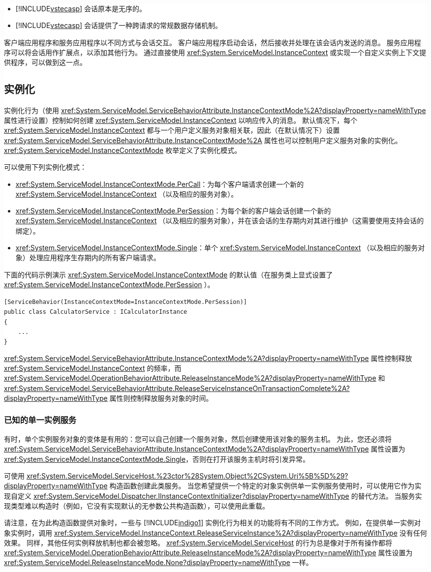 -   [!INCLUDE[vstecasp](../../../../includes/vstecasp-md.md)] 会话原本是无序的。  
  
-   [!INCLUDE[vstecasp](../../../../includes/vstecasp-md.md)] 会话提供了一种跨请求的常规数据存储机制。  
  
 客户端应用程序和服务应用程序以不同方式与会话交互。 客户端应用程序启动会话，然后接收并处理在该会话内发送的消息。 服务应用程序可以将会话用作扩展点，以添加其他行为。 通过直接使用 <xref:System.ServiceModel.InstanceContext> 或实现一个自定义实例上下文提供程序，可以做到这一点。  
  
## <a name="instancing"></a>实例化  
 实例化行为（使用 <xref:System.ServiceModel.ServiceBehaviorAttribute.InstanceContextMode%2A?displayProperty=nameWithType> 属性进行设置）控制如何创建 <xref:System.ServiceModel.InstanceContext> 以响应传入的消息。 默认情况下，每个 <xref:System.ServiceModel.InstanceContext> 都与一个用户定义服务对象相关联，因此（在默认情况下）设置 <xref:System.ServiceModel.ServiceBehaviorAttribute.InstanceContextMode%2A> 属性也可以控制用户定义服务对象的实例化。 <xref:System.ServiceModel.InstanceContextMode> 枚举定义了实例化模式。  
  
 可以使用下列实例化模式：  
  
-   <xref:System.ServiceModel.InstanceContextMode.PerCall>：为每个客户端请求创建一个新的 <xref:System.ServiceModel.InstanceContext> （以及相应的服务对象）。  
  
-   <xref:System.ServiceModel.InstanceContextMode.PerSession>：为每个新的客户端会话创建一个新的 <xref:System.ServiceModel.InstanceContext> （以及相应的服务对象），并在该会话的生存期内对其进行维护（这需要使用支持会话的绑定）。  
  
-   <xref:System.ServiceModel.InstanceContextMode.Single>：单个 <xref:System.ServiceModel.InstanceContext> （以及相应的服务对象）处理应用程序生存期内的所有客户端请求。  
  
 下面的代码示例演示 <xref:System.ServiceModel.InstanceContextMode> 的默认值（在服务类上显式设置了 <xref:System.ServiceModel.InstanceContextMode.PerSession> ）。  
  
```  
[ServiceBehavior(InstanceContextMode=InstanceContextMode.PerSession)]   
public class CalculatorService : ICalculatorInstance   
{   
    ...  
}  
```  
  
 <xref:System.ServiceModel.ServiceBehaviorAttribute.InstanceContextMode%2A?displayProperty=nameWithType> 属性控制释放 <xref:System.ServiceModel.InstanceContext> 的频率，而 <xref:System.ServiceModel.OperationBehaviorAttribute.ReleaseInstanceMode%2A?displayProperty=nameWithType> 和 <xref:System.ServiceModel.ServiceBehaviorAttribute.ReleaseServiceInstanceOnTransactionComplete%2A?displayProperty=nameWithType> 属性则控制释放服务对象的时间。  
  
### <a name="well-known-singleton-services"></a>已知的单一实例服务  
 有时，单个实例服务对象的变体是有用的：您可以自己创建一个服务对象，然后创建使用该对象的服务主机。 为此，您还必须将 <xref:System.ServiceModel.ServiceBehaviorAttribute.InstanceContextMode%2A?displayProperty=nameWithType> 属性设置为 <xref:System.ServiceModel.InstanceContextMode.Single>，否则在打开该服务主机时将引发异常。  
  
 可使用 <xref:System.ServiceModel.ServiceHost.%23ctor%28System.Object%2CSystem.Uri%5B%5D%29?displayProperty=nameWithType> 构造函数创建此类服务。 当您希望提供一个特定的对象实例供单一实例服务使用时，可以使用它作为实现自定义 <xref:System.ServiceModel.Dispatcher.IInstanceContextInitializer?displayProperty=nameWithType> 的替代方法。 当服务实现类型难以构造时（例如，它没有实现默认的无参数公共构造函数），可以使用此重载。  
  
 请注意，在为此构造函数提供对象时，一些与 [!INCLUDE[indigo1](../../../../includes/indigo1-md.md)] 实例化行为相关的功能将有不同的工作方式。 例如，在提供单一实例对象实例时，调用 <xref:System.ServiceModel.InstanceContext.ReleaseServiceInstance%2A?displayProperty=nameWithType> 没有任何效果。 同样，其他任何实例释放机制也都会被忽略。 <xref:System.ServiceModel.ServiceHost> 的行为总是像对于所有操作都将 <xref:System.ServiceModel.OperationBehaviorAttribute.ReleaseInstanceMode%2A?displayProperty=nameWithType> 属性设置为 <xref:System.ServiceModel.ReleaseInstanceMode.None?displayProperty=nameWithType> 一样。  
  